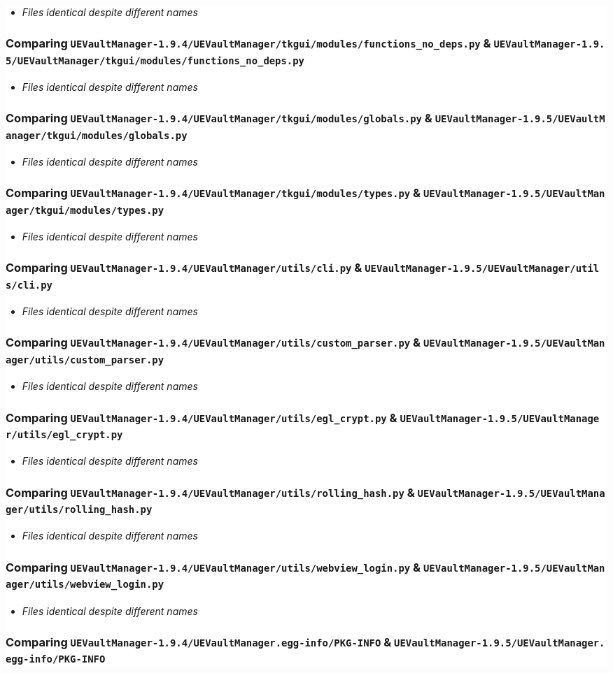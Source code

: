  * *Files identical despite different names*

### Comparing `UEVaultManager-1.9.4/UEVaultManager/tkgui/modules/functions_no_deps.py` & `UEVaultManager-1.9.5/UEVaultManager/tkgui/modules/functions_no_deps.py`

 * *Files identical despite different names*

### Comparing `UEVaultManager-1.9.4/UEVaultManager/tkgui/modules/globals.py` & `UEVaultManager-1.9.5/UEVaultManager/tkgui/modules/globals.py`

 * *Files identical despite different names*

### Comparing `UEVaultManager-1.9.4/UEVaultManager/tkgui/modules/types.py` & `UEVaultManager-1.9.5/UEVaultManager/tkgui/modules/types.py`

 * *Files identical despite different names*

### Comparing `UEVaultManager-1.9.4/UEVaultManager/utils/cli.py` & `UEVaultManager-1.9.5/UEVaultManager/utils/cli.py`

 * *Files identical despite different names*

### Comparing `UEVaultManager-1.9.4/UEVaultManager/utils/custom_parser.py` & `UEVaultManager-1.9.5/UEVaultManager/utils/custom_parser.py`

 * *Files identical despite different names*

### Comparing `UEVaultManager-1.9.4/UEVaultManager/utils/egl_crypt.py` & `UEVaultManager-1.9.5/UEVaultManager/utils/egl_crypt.py`

 * *Files identical despite different names*

### Comparing `UEVaultManager-1.9.4/UEVaultManager/utils/rolling_hash.py` & `UEVaultManager-1.9.5/UEVaultManager/utils/rolling_hash.py`

 * *Files identical despite different names*

### Comparing `UEVaultManager-1.9.4/UEVaultManager/utils/webview_login.py` & `UEVaultManager-1.9.5/UEVaultManager/utils/webview_login.py`

 * *Files identical despite different names*

### Comparing `UEVaultManager-1.9.4/UEVaultManager.egg-info/PKG-INFO` & `UEVaultManager-1.9.5/UEVaultManager.egg-info/PKG-INFO`
